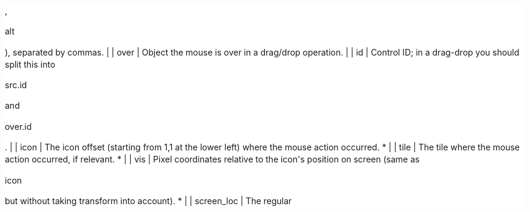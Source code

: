  ,
 
 alt
 
 ), separated by commas.
  |
| 
 over
  | 
 Object the mouse is over in a drag/drop operation.
  |
| 
 id
  | 
 Control ID; in a drag-drop you should split this into
 
 src.id
 
 and
 
 over.id
 
 .
  |
| 
 icon
  | 
 The icon offset (starting from 1,1 at the lower left) where the mouse action occurred.
 \*  |
| 
 tile
  | 
 The tile where the mouse action occurred, if relevant.
 \*  |
| 
 vis
  | 
 Pixel coordinates relative to the icon's position on screen (same as
 
 icon
 
 but without taking transform into account).
 \*  |
| 
 screen\_loc
  | 
 The regular
 